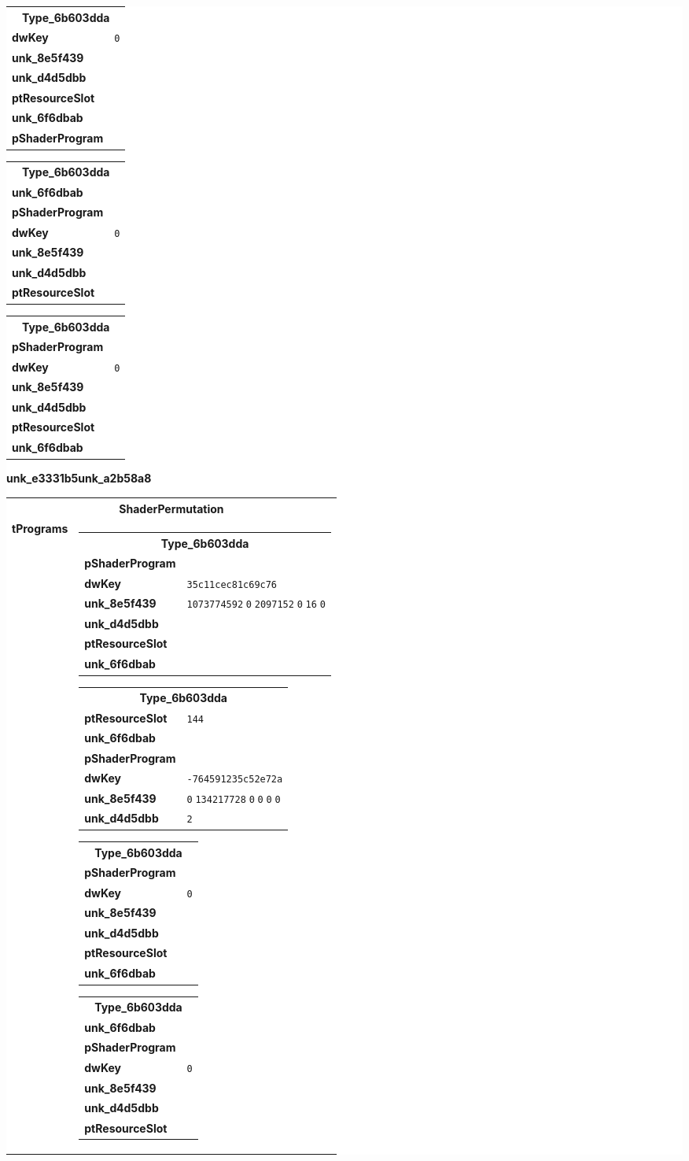 
<table><tr><th colspan="100%">Type_6b603dda</th></tr><tr><td><b>dwKey</b></td><td><code>0</code></td></tr><tr><td><b>unk_8e5f439</b></td><td></td></tr><tr><td><b>unk_d4d5dbb</b></td><td></td></tr><tr><td><b>ptResourceSlot</b></td><td></td></tr><tr><td><b>unk_6f6dbab</b></td><td></td></tr><tr><td><b>pShaderProgram</b></td><td></td></tr></table>


<table><tr><th colspan="100%">Type_6b603dda</th></tr><tr><td><b>unk_6f6dbab</b></td><td></td></tr><tr><td><b>pShaderProgram</b></td><td></td></tr><tr><td><b>dwKey</b></td><td><code>0</code></td></tr><tr><td><b>unk_8e5f439</b></td><td></td></tr><tr><td><b>unk_d4d5dbb</b></td><td></td></tr><tr><td><b>ptResourceSlot</b></td><td></td></tr></table>


<table><tr><th colspan="100%">Type_6b603dda</th></tr><tr><td><b>pShaderProgram</b></td><td></td></tr><tr><td><b>dwKey</b></td><td><code>0</code></td></tr><tr><td><b>unk_8e5f439</b></td><td></td></tr><tr><td><b>unk_d4d5dbb</b></td><td></td></tr><tr><td><b>ptResourceSlot</b></td><td></td></tr><tr><td><b>unk_6f6dbab</b></td><td></td></tr></table>


</td></tr><tr><td><b>unk_e3331b5</b></td><td></td></tr><tr><td><b>unk_a2b58a8</b></td><td></td></tr></table>


<table><tr><th colspan="100%">ShaderPermutation</th></tr><tr><td><b>tPrograms</b></td><td><table><tr><th colspan="100%">Type_6b603dda</th></tr><tr><td><b>pShaderProgram</b></td><td></td></tr><tr><td><b>dwKey</b></td><td><code>35c11cec81c69c76</code></td></tr><tr><td><b>unk_8e5f439</b></td><td><code>1073774592</code>
<code>0</code>
<code>2097152</code>
<code>0</code>
<code>16</code>
<code>0</code>
</td></tr><tr><td><b>unk_d4d5dbb</b></td><td></td></tr><tr><td><b>ptResourceSlot</b></td><td></td></tr><tr><td><b>unk_6f6dbab</b></td><td></td></tr></table>


<table><tr><th colspan="100%">Type_6b603dda</th></tr><tr><td><b>ptResourceSlot</b></td><td><code>144</code>
</td></tr><tr><td><b>unk_6f6dbab</b></td><td></td></tr><tr><td><b>pShaderProgram</b></td><td></td></tr><tr><td><b>dwKey</b></td><td><code>-764591235c52e72a</code></td></tr><tr><td><b>unk_8e5f439</b></td><td><code>0</code>
<code>134217728</code>
<code>0</code>
<code>0</code>
<code>0</code>
<code>0</code>
</td></tr><tr><td><b>unk_d4d5dbb</b></td><td><code>2</code>
</td></tr></table>


<table><tr><th colspan="100%">Type_6b603dda</th></tr><tr><td><b>pShaderProgram</b></td><td></td></tr><tr><td><b>dwKey</b></td><td><code>0</code></td></tr><tr><td><b>unk_8e5f439</b></td><td></td></tr><tr><td><b>unk_d4d5dbb</b></td><td></td></tr><tr><td><b>ptResourceSlot</b></td><td></td></tr><tr><td><b>unk_6f6dbab</b></td><td></td></tr></table>


<table><tr><th colspan="100%">Type_6b603dda</th></tr><tr><td><b>unk_6f6dbab</b></td><td></td></tr><tr><td><b>pShaderProgram</b></td><td></td></tr><tr><td><b>dwKey</b></td><td><code>0</code></td></tr><tr><td><b>unk_8e5f439</b></td><td></td></tr><tr><td><b>unk_d4d5dbb</b></td><td></td></tr><tr><td><b>ptResourceSlot</b></td><td></td></tr></table>
